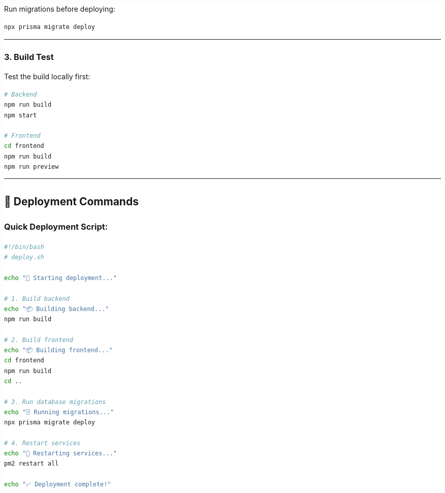 Run migrations before deploying:
```bash
npx prisma migrate deploy
```

---

### **3. Build Test**

Test the build locally first:
```bash
# Backend
npm run build
npm start

# Frontend
cd frontend
npm run build
npm run preview
```

---

## 🔧 **Deployment Commands**

### **Quick Deployment Script:**

```bash
#!/bin/bash
# deploy.sh

echo "🚀 Starting deployment..."

# 1. Build backend
echo "📦 Building backend..."
npm run build

# 2. Build frontend
echo "📦 Building frontend..."
cd frontend
npm run build
cd ..

# 3. Run database migrations
echo "🗄️ Running migrations..."
npx prisma migrate deploy

# 4. Restart services
echo "🔄 Restarting services..."
pm2 restart all

echo "✅ Deployment complete!"
```
